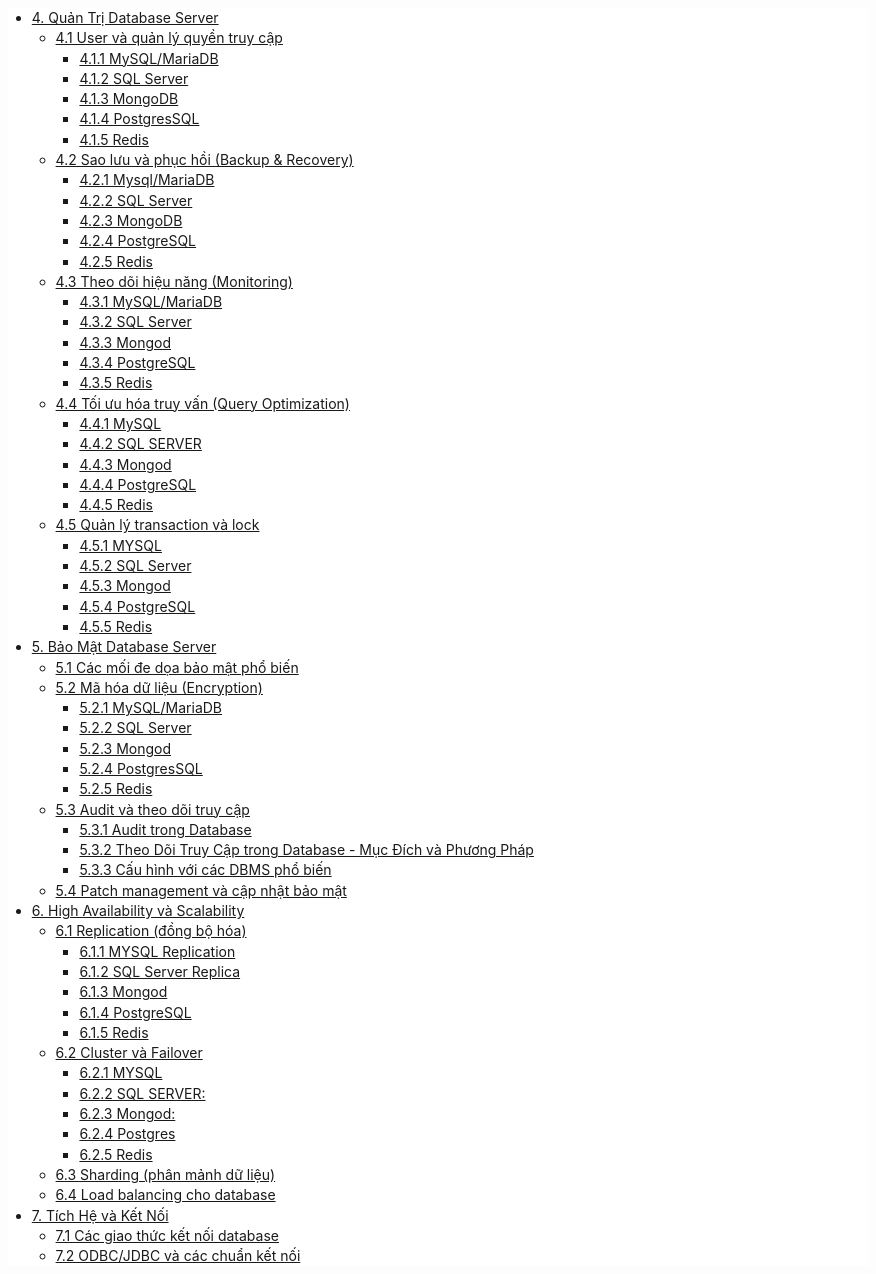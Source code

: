    * [4. Quản Trị Database Server](#4-qun-tr-database-server)
      + [4.1 User và quản lý quyền truy cập  ](#41-user-và-qun-lý-quyn-truy-cp)
         - [4.1.1 MySQL/MariaDB](#411-mysqlmariadb)
         - [4.1.2 SQL Server ](#412-sql-server)
         - [4.1.3 MongoDB](#413-mongodb)
         - [4.1.4 PostgresSQL](#414-postgressql)
         - [4.1.5 Redis ](#415-redis)
      + [4.2 Sao lưu và phục hồi (Backup & Recovery)](#42-sao-lu-và-phc-hi-backup-recovery)
         - [4.2.1 Mysql/MariaDB](#421-mysqlmariadb)
         - [4.2.2 SQL Server ](#422-sql-server)
         - [4.2.3 MongoDB](#423-mongodb)
         - [4.2.4 PostgreSQL](#424-postgresql)
         - [4.2.5 Redis](#425-redis)
      + [4.3 Theo dõi hiệu năng (Monitoring)](#43-theo-dõi-hiu-nng-monitoring)
         - [4.3.1 MySQL/MariaDB](#431-mysqlmariadb)
         - [4.3.2 SQL Server ](#432-sql-server)
         - [4.3.3 Mongod ](#433-mongod)
         - [4.3.4 PostgreSQL](#434-postgresql)
         - [4.3.5 Redis ](#435-redis)
      + [4.4 Tối ưu hóa truy vấn (Query Optimization)](#44-ti-u-hóa-truy-vn-query-optimization)
         - [4.4.1 MySQL ](#441-mysql)
         - [4.4.2 SQL SERVER ](#442-sql-server)
         - [4.4.3 Mongod ](#443-mongod)
         - [4.4.4 PostgreSQL ](#444-postgresql)
         - [4.4.5 Redis ](#445-redis)
      + [4.5 Quản lý transaction và lock ](#45-qun-lý-transaction-và-lock)
         - [4.5.1 MYSQL ](#451-mysql)
         - [4.5.2 SQL Server](#452-sql-server)
         - [4.5.3 Mongod ](#453-mongod)
         - [4.5.4 PostgreSQL](#454-postgresql)
         - [4.5.5 Redis ](#455-redis)
   * [5. Bảo Mật Database Server](#5-bo-mt-database-server)
      + [5.1 Các mối đe dọa bảo mật phổ biến](#51-các-mi-e-da-bo-mt-ph-bin)
      + [5.2 Mã hóa dữ liệu (Encryption)](#52-mã-hóa-d-liu-encryption)
         - [5.2.1 MySQL/MariaDB](#521-mysqlmariadb)
         - [5.2.2 SQL Server ](#522-sql-server)
         - [5.2.3 Mongod ](#523-mongod)
         - [5.2.4 PostgresSQL](#524-postgressql)
         - [5.2.5 Redis](#525-redis)
      + [5.3 Audit và theo dõi truy cập](#53-audit-và-theo-dõi-truy-cp)
         - [5.3.1 Audit trong Database ](#531-audit-trong-database)
         - [5.3.2 Theo Dõi Truy Cập trong Database - Mục Đích và Phương Pháp](#532-theo-dõi-truy-cp-trong-database-mc-ích-và-phng-pháp)
         - [5.3.3 Cấu hình với các DBMS phổ biến ](#533-cu-hình-vi-các-dbms-ph-bin)
      + [5.4 Patch management và cập nhật bảo mật](#54-patch-management-và-cp-nht-bo-mt)
   * [6. High Availability và Scalability](#6-high-availability-và-scalability)
      + [6.1 Replication (đồng bộ hóa) ](#61-replication-ng-b-hóa)
         - [6.1.1 MYSQL Replication](#611-mysql-replication)
         - [6.1.2 SQL Server Replica](#612-sql-server-replica)
         - [6.1.3 Mongod ](#613-mongod)
         - [6.1.4 PostgreSQL ](#614-PostgreSQL)
         - [6.1.5 Redis ](#615-redis)
      + [6.2 Cluster và Failover](#62-cluster-và-failover)
         - [6.2.1 MYSQL ](#621-mysql)
         - [6.2.2 SQL SERVER: ](#622-sql-server)
         - [6.2.3 Mongod: ](#623-mongod)
         - [6.2.4 Postgres ](#624-postgres)
         - [6.2.5 Redis ](#625-redis)
      + [6.3 Sharding (phân mảnh dữ liệu)](#63-sharding-phân-mnh-d-liu)
      + [6.4 Load balancing cho database](#64-load-balancing-cho-database)
   * [7. Tích Hệ và Kết Nối](#7-tích-h-và-kt-ni)
      + [7.1 Các giao thức kết nối database  ](#71-các-giao-thc-kt-ni-database)
      + [7.2 ODBC/JDBC và các chuẩn kết nối](#72-odbcjdbc-và-các-chun-kt-ni)